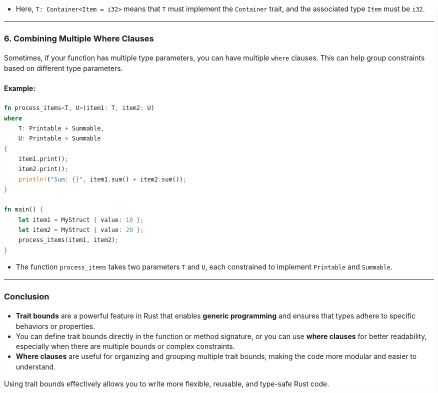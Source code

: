 - Here, `T: Container<Item = i32>` means that `T` must implement the `Container` trait, and the associated type `Item` must be `i32`.

---

### **6. Combining Multiple Where Clauses**

Sometimes, if your function has multiple type parameters, you can have multiple `where` clauses. This can help group constraints based on different type parameters.

#### **Example:**

```rust
fn process_items<T, U>(item1: T, item2: U)
where
    T: Printable + Summable,
    U: Printable + Summable
{
    item1.print();
    item2.print();
    println!("Sum: {}", item1.sum() + item2.sum());
}

fn main() {
    let item1 = MyStruct { value: 10 };
    let item2 = MyStruct { value: 20 };
    process_items(item1, item2);
}
```

- The function `process_items` takes two parameters `T` and `U`, each constrained to implement `Printable` and `Summable`.

---

### **Conclusion**

- **Trait bounds** are a powerful feature in Rust that enables **generic programming** and ensures that types adhere to specific behaviors or properties.
- You can define trait bounds directly in the function or method signature, or you can use **where clauses** for better readability, especially when there are multiple bounds or complex constraints.
- **Where clauses** are useful for organizing and grouping multiple trait bounds, making the code more modular and easier to understand.

Using trait bounds effectively allows you to write more flexible, reusable, and type-safe Rust code.
